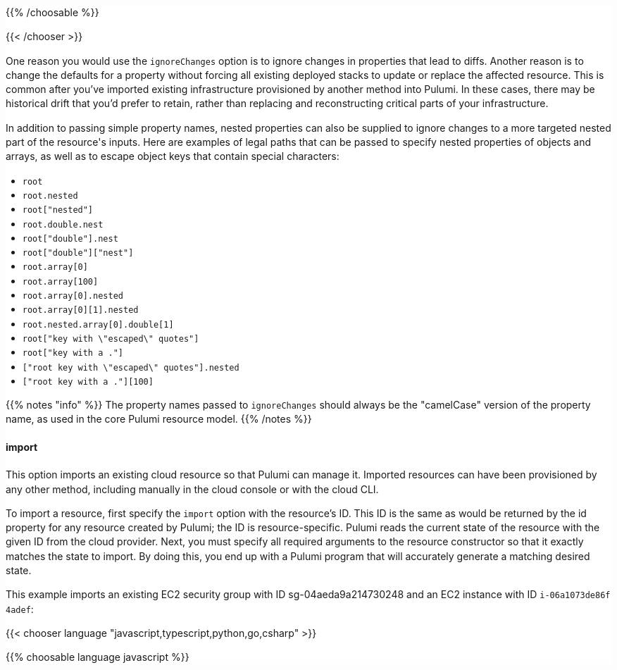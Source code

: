 {{% /choosable %}}

{{< /chooser >}}

One reason you would use the `ignoreChanges` option is to ignore changes in properties that lead to diffs. Another reason is to change the defaults for a property without forcing all existing deployed stacks to update or replace the affected resource. This is common after you’ve imported existing infrastructure provisioned by another method into Pulumi. In these cases, there may be historical drift that you’d prefer to retain, rather than replacing and reconstructing critical parts of your infrastructure.

In addition to passing simple property names, nested properties can also be supplied to ignore changes to a more targeted nested part of the resource's inputs. Here are examples of legal paths that can be passed to specify nested properties of objects and arrays, as well as to escape object keys that contain special characters:

- `root`
- `root.nested`
- `root["nested"]`
- `root.double.nest`
- `root["double"].nest`
- `root["double"]["nest"]`
- `root.array[0]`
- `root.array[100]`
- `root.array[0].nested`
- `root.array[0][1].nested`
- `root.nested.array[0].double[1]`
- `root["key with \"escaped\" quotes"]`
- `root["key with a ."]`
- `["root key with \"escaped\" quotes"].nested`
- `["root key with a ."][100]`

{{% notes "info" %}}
The property names passed to `ignoreChanges` should always be the "camelCase" version of the property name, as used in the core Pulumi resource model.
{{% /notes %}}

#### import

This option imports an existing cloud resource so that Pulumi can manage it. Imported resources can have been provisioned by any other method, including manually in the cloud console or with the cloud CLI.

To import a resource, first specify the `import` option with the resource’s ID. This ID is the same as would be returned by the id property for any resource created by Pulumi; the ID is resource-specific. Pulumi reads the current state of the resource with the given ID from the cloud provider. Next, you must specify all required arguments to the resource constructor so that it exactly matches the state to import. By doing this, you end up with a Pulumi program that will accurately generate a matching desired state.

This example imports an existing EC2 security group with ID sg-04aeda9a214730248 and an EC2 instance with ID `i-06a1073de86f4adef`:

{{< chooser language "javascript,typescript,python,go,csharp" >}}

{{% choosable language javascript %}}
